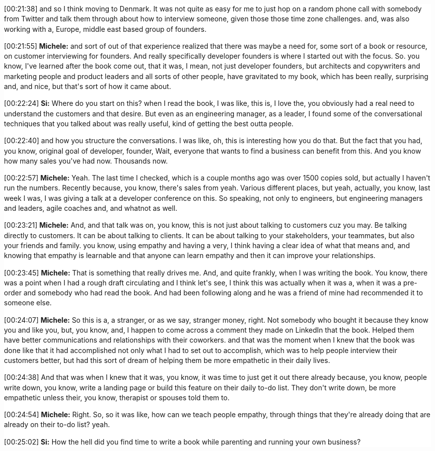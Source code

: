 \[00:21:38\] and so I think moving to Denmark. It was not quite as easy for me to just hop on a random phone call with somebody from Twitter and talk them through about how to interview someone, given those those time zone challenges. and, was also working with a, Europe, middle east based group of founders.

\[00:21:55\] **Michele:** and sort of out of that experience realized that there was maybe a need for, some sort of a book or resource, on customer interviewing for founders. And really specifically developer founders is where I started out with the focus. So. you know, I've learned after the book come out, that it was, I mean, not just developer founders, but architects and copywriters and marketing people and product leaders and all sorts of other people, have gravitated to my book, which has been really, surprising and, and nice, but that's sort of how it came about.

\[00:22:24\] **Si:** Where do you start on this? when I read the book, I was like, this is, I love the, you obviously had a real need to understand the customers and that desire. But even as an engineering manager, as a leader, I found some of the conversational techniques that you talked about was really useful, kind of getting the best outta people.

\[00:22:40\] and how you structure the conversations. I was like, oh, this is interesting how you do that. But the fact that you had, you know, original goal of developer, founder, Wait, everyone that wants to find a business can benefit from this. And you know how many sales you've had now. Thousands now.

\[00:22:57\] **Michele:** Yeah. The last time I checked, which is a couple months ago was over 1500 copies sold, but actually I haven't run the numbers. Recently because, you know, there's sales from yeah. Various different places, but yeah, actually, you know, last week I was, I was giving a talk at a developer conference on this. So speaking, not only to engineers, but engineering managers and leaders, agile coaches and, and whatnot as well.

\[00:23:21\] **Michele:** And, and that talk was on, you know, this is not just about talking to customers cuz you may. Be talking directly to customers. It can be about talking to clients. It can be about talking to your stakeholders, your teammates, but also your friends and family. you know, using empathy and having a very, I think having a clear idea of what that means and, and knowing that empathy is learnable and that anyone can learn empathy and then it can improve your relationships.

\[00:23:45\] **Michele:** That is something that really drives me. And, and quite frankly, when I was writing the book. You know, there was a point when I had a rough draft circulating and I think let's see, I think this was actually when it was a, when it was a pre-order and somebody who had read the book. And had been following along and he was a friend of mine had recommended it to someone else.

\[00:24:07\] **Michele:** So this is a, a stranger, or as we say, stranger money, right. Not somebody who bought it because they know you and like you, but, you know, and, I happen to come across a comment they made on LinkedIn that the book. Helped them have better communications and relationships with their coworkers. and that was the moment when I knew that the book was done like that it had accomplished not only what I had to set out to accomplish, which was to help people interview their customers better, but had this sort of dream of helping them be more empathetic in their daily lives.

\[00:24:38\] And that was when I knew that it was, you know, it was time to just get it out there already because, you know, people write down, you know, write a landing page or build this feature on their daily to-do list. They don't write down, be more empathetic unless their, you know, therapist or spouses told them to.

\[00:24:54\] **Michele:** Right. So, so it was like, how can we teach people empathy, through things that they're already doing that are already on their to-do list? yeah.

\[00:25:02\] **Si:** How the hell did you find time to write a book while parenting and running your own business? 
